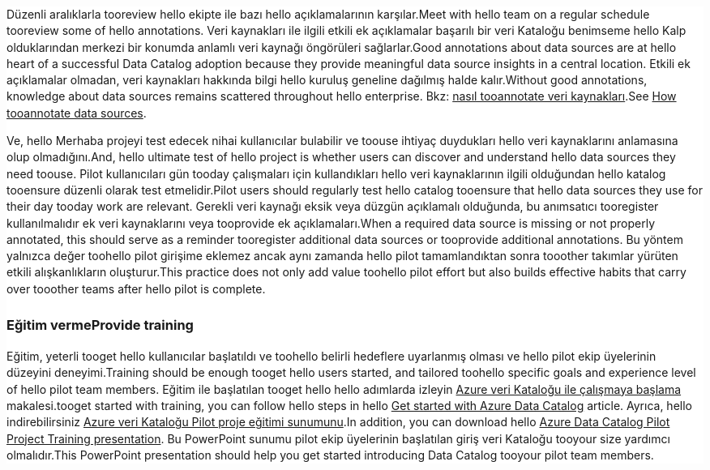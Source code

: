 <span data-ttu-id="01e7d-259">Düzenli aralıklarla tooreview hello ekipte ile bazı hello açıklamalarının karşılar.</span><span class="sxs-lookup"><span data-stu-id="01e7d-259">Meet with hello team on a regular schedule tooreview some of hello annotations.</span></span> <span data-ttu-id="01e7d-260">Veri kaynakları ile ilgili etkili ek açıklamalar başarılı bir veri Kataloğu benimseme hello Kalp olduklarından merkezi bir konumda anlamlı veri kaynağı öngörüleri sağlarlar.</span><span class="sxs-lookup"><span data-stu-id="01e7d-260">Good annotations about data sources are at hello heart of a successful Data Catalog adoption because they provide meaningful data source insights in a central location.</span></span> <span data-ttu-id="01e7d-261">Etkili ek açıklamalar olmadan, veri kaynakları hakkında bilgi hello kuruluş geneline dağılmış halde kalır.</span><span class="sxs-lookup"><span data-stu-id="01e7d-261">Without good annotations, knowledge about data sources remains scattered throughout hello enterprise.</span></span> <span data-ttu-id="01e7d-262">Bkz: [nasıl tooannotate veri kaynakları](data-catalog-get-started.md).</span><span class="sxs-lookup"><span data-stu-id="01e7d-262">See [How tooannotate data sources](data-catalog-get-started.md).</span></span>

<span data-ttu-id="01e7d-263">Ve, hello Merhaba projeyi test edecek nihai kullanıcılar bulabilir ve toouse ihtiyaç duydukları hello veri kaynaklarını anlamasına olup olmadığını.</span><span class="sxs-lookup"><span data-stu-id="01e7d-263">And, hello ultimate test of hello project is whether users can discover and understand hello data sources they need toouse.</span></span> <span data-ttu-id="01e7d-264">Pilot kullanıcıları gün tooday çalışmaları için kullandıkları hello veri kaynaklarının ilgili olduğundan hello katalog tooensure düzenli olarak test etmelidir.</span><span class="sxs-lookup"><span data-stu-id="01e7d-264">Pilot users should regularly test hello catalog tooensure that hello data sources they use for their day tooday work are relevant.</span></span> <span data-ttu-id="01e7d-265">Gerekli veri kaynağı eksik veya düzgün açıklamalı olduğunda, bu anımsatıcı tooregister kullanılmalıdır ek veri kaynaklarını veya tooprovide ek açıklamaları.</span><span class="sxs-lookup"><span data-stu-id="01e7d-265">When a required data source is missing or not properly annotated, this should serve as a reminder tooregister additional data sources or tooprovide additional annotations.</span></span> <span data-ttu-id="01e7d-266">Bu yöntem yalnızca değer toohello pilot girişime eklemez ancak aynı zamanda hello pilot tamamlandıktan sonra tooother takımlar yürüten etkili alışkanlıkların oluşturur.</span><span class="sxs-lookup"><span data-stu-id="01e7d-266">This practice does not only add value toohello pilot effort but also builds effective habits that carry over tooother teams after hello pilot is complete.</span></span>

### <a name="provide-training"></a><span data-ttu-id="01e7d-267">Eğitim verme</span><span class="sxs-lookup"><span data-stu-id="01e7d-267">Provide training</span></span>
<span data-ttu-id="01e7d-268">Eğitim, yeterli tooget hello kullanıcılar başlatıldı ve toohello belirli hedeflere uyarlanmış olması ve hello pilot ekip üyelerinin düzeyini deneyimi.</span><span class="sxs-lookup"><span data-stu-id="01e7d-268">Training should be enough tooget hello users started, and tailored toohello specific goals and experience level of hello pilot team members.</span></span> <span data-ttu-id="01e7d-269">Eğitim ile başlatılan tooget hello hello adımlarda izleyin [Azure veri Kataloğu ile çalışmaya başlama](data-catalog-get-started.md) makalesi.</span><span class="sxs-lookup"><span data-stu-id="01e7d-269">tooget started with training, you can follow hello steps in hello [Get started with Azure Data Catalog](data-catalog-get-started.md) article.</span></span> <span data-ttu-id="01e7d-270">Ayrıca, hello indirebilirsiniz [Azure veri Kataloğu Pilot proje eğitimi sunumunu](https://github.com/Azure-Samples/data-catalog-dotnet-get-started/blob/master/Azure%20Data%20Catalog%20Training.pptx?raw=true).</span><span class="sxs-lookup"><span data-stu-id="01e7d-270">In addition, you can download hello [Azure Data Catalog Pilot Project Training presentation](https://github.com/Azure-Samples/data-catalog-dotnet-get-started/blob/master/Azure%20Data%20Catalog%20Training.pptx?raw=true).</span></span> <span data-ttu-id="01e7d-271">Bu PowerPoint sunumu pilot ekip üyelerinin başlatılan giriş veri Kataloğu tooyour size yardımcı olmalıdır.</span><span class="sxs-lookup"><span data-stu-id="01e7d-271">This PowerPoint presentation should help you get started introducing Data Catalog tooyour pilot team members.</span></span>
